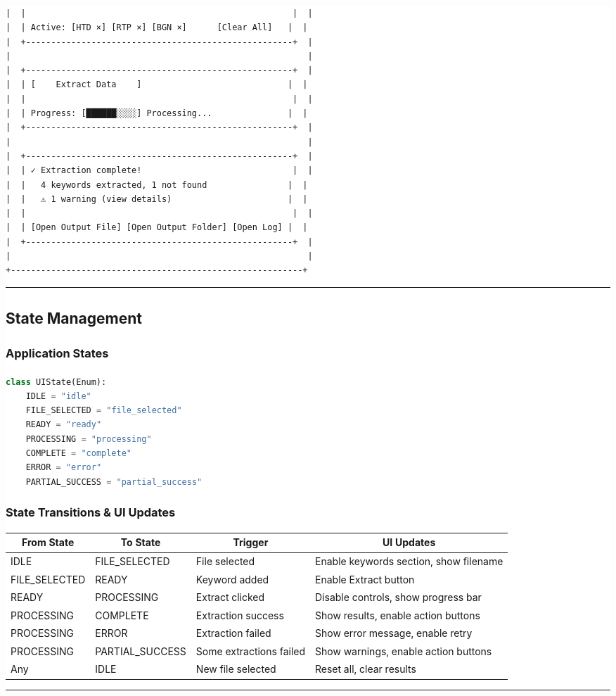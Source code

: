 ```
|  |                                                     |  |
|  | Active: [HTD ×] [RTP ×] [BGN ×]      [Clear All]   |  |
|  +-----------------------------------------------------+  |
|                                                           |
|  +-----------------------------------------------------+  |
|  | [    Extract Data    ]                             |  |
|  |                                                     |  |
|  | Progress: [██████░░░░] Processing...               |  |
|  +-----------------------------------------------------+  |
|                                                           |
|  +-----------------------------------------------------+  |
|  | ✓ Extraction complete!                              |  |
|  |   4 keywords extracted, 1 not found                |  |
|  |   ⚠ 1 warning (view details)                       |  |
|  |                                                     |  |
|  | [Open Output File] [Open Output Folder] [Open Log] |  |
|  +-----------------------------------------------------+  |
|                                                           |
+----------------------------------------------------------+
```

---

## State Management

### Application States

```python
class UIState(Enum):
    IDLE = "idle"
    FILE_SELECTED = "file_selected"
    READY = "ready"
    PROCESSING = "processing"
    COMPLETE = "complete"
    ERROR = "error"
    PARTIAL_SUCCESS = "partial_success"
```

### State Transitions & UI Updates

| From State | To State | Trigger | UI Updates |
|------------|----------|---------|------------|
| IDLE | FILE_SELECTED | File selected | Enable keywords section, show filename |
| FILE_SELECTED | READY | Keyword added | Enable Extract button |
| READY | PROCESSING | Extract clicked | Disable controls, show progress bar |
| PROCESSING | COMPLETE | Extraction success | Show results, enable action buttons |
| PROCESSING | ERROR | Extraction failed | Show error message, enable retry |
| PROCESSING | PARTIAL_SUCCESS | Some extractions failed | Show warnings, enable action buttons |
| Any | IDLE | New file selected | Reset all, clear results |

---